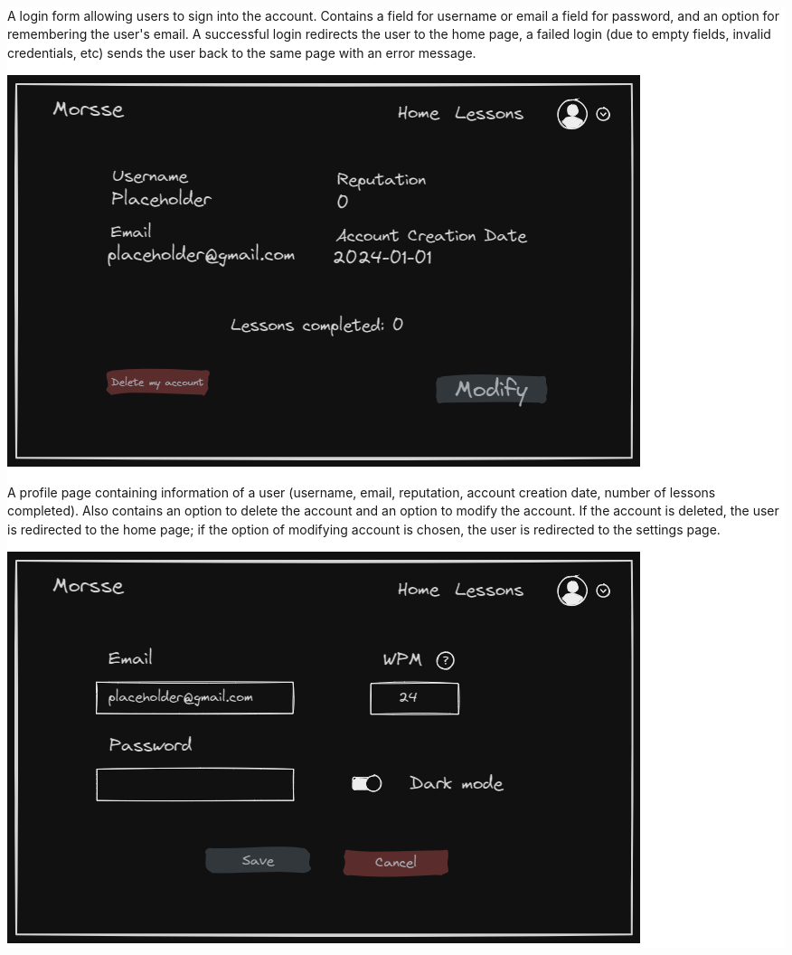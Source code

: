 A login form allowing users to sign into the account. Contains a field for username or email a field for password, and an option for remembering the user's email. A successful login redirects the user to the home page, a failed login (due to empty fields, invalid credentials, etc) sends the user back to the same page with an error message.

![Profile View](images/profile_view.png)

A profile page containing information of a user (username, email, reputation, account creation date, number of lessons completed). Also contains an option to delete the account and an option to modify the account. If the account is deleted, the user is redirected to the home page; if the option of modifying account is chosen, the user is redirected to the settings page.

![Settings View](images/settings_view.png)
